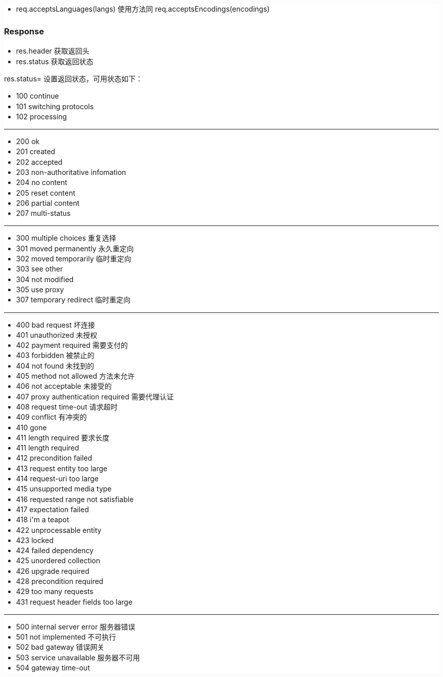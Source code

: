 * req.acceptsLanguages(langs)  使用方法同 req.acceptsEncodings(encodings)

### Response

* res.header 获取返回头
* res.status 获取返回状态

res.status= 设置返回状态，可用状态如下：
* 100 continue
* 101 switching protocols
* 102 processing
---
* 200 ok
* 201 created
* 202 accepted
* 203 non-authoritative infomation
* 204 no content
* 205 reset content
* 206 partial content
* 207 multi-status
---
* 300 multiple choices  重复选择
* 301 moved permanently 永久重定向
* 302 moved temporarily 临时重定向
* 303 see other
* 304 not modified 
* 305 use proxy 
* 307 temporary redirect 临时重定向
---
* 400 bad request 坏连接
* 401 unauthorized 未授权
* 402 payment required 需要支付的
* 403 forbidden 被禁止的
* 404 not found 未找到的
* 405 method not allowed 方法未允许
* 406 not acceptable 未接受的
* 407 proxy authentication required 需要代理认证
* 408 request time-out 请求超时
* 409 conflict 有冲突的
* 410 gone 
* 411 length required 要求长度
* 411 length required
* 412 precondition failed
* 413 request entity too large
* 414 request-uri too large
* 415 unsupported media type
* 416 requested range not satisfiable
* 417 expectation failed
* 418 i'm a teapot
* 422 unprocessable entity
* 423 locked
* 424 failed dependency
* 425 unordered collection
* 426 upgrade required
* 428 precondition required
* 429 too many requests
* 431 request header fields too large
---
* 500 internal server error 服务器错误
* 501 not implemented 不可执行
* 502 bad gateway 错误网关
* 503 service unavailable 服务器不可用
* 504 gateway time-out 